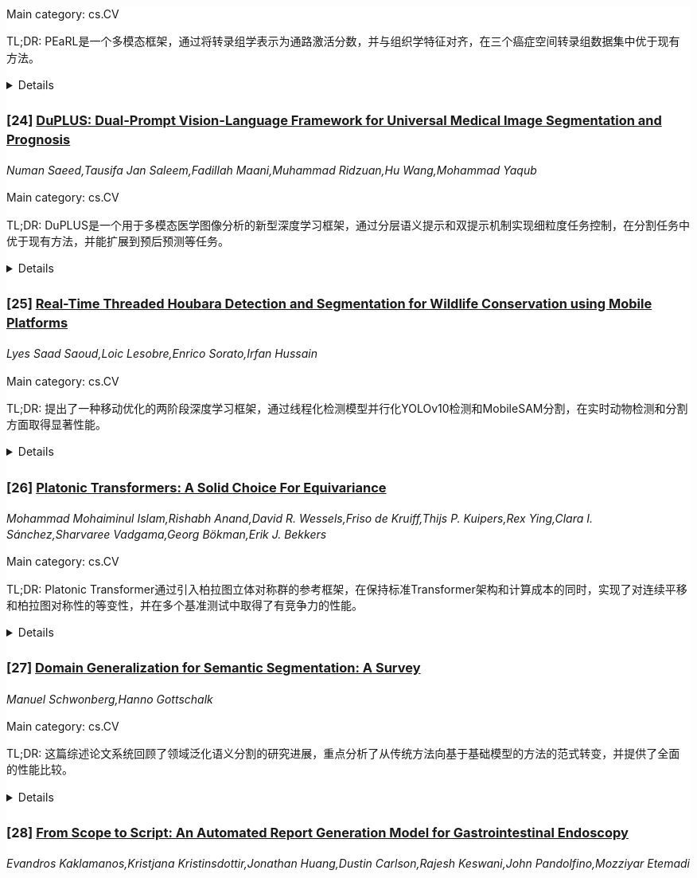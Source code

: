 Main category: cs.CV

TL;DR: PEaRL是一个多模态框架，通过将转录组学表示为通路激活分数，并与组织学特征对齐，在三个癌症空间转录组数据集中优于现有方法。


<details><summary>Details</summary></details>


### [24] [DuPLUS: Dual-Prompt Vision-Language Framework for Universal Medical Image Segmentation and Prognosis](https://arxiv.org/abs/2510.03483)
*Numan Saeed,Tausifa Jan Saleem,Fadillah Maani,Muhammad Ridzuan,Hu Wang,Mohammad Yaqub*

Main category: cs.CV

TL;DR: DuPLUS是一个用于多模态医学图像分析的新型深度学习框架，通过分层语义提示和双提示机制实现细粒度任务控制，在分割任务中优于现有方法，并能扩展到预后预测等任务。


<details><summary>Details</summary></details>


### [25] [Real-Time Threaded Houbara Detection and Segmentation for Wildlife Conservation using Mobile Platforms](https://arxiv.org/abs/2510.03501)
*Lyes Saad Saoud,Loic Lesobre,Enrico Sorato,Irfan Hussain*

Main category: cs.CV

TL;DR: 提出了一种移动优化的两阶段深度学习框架，通过线程化检测模型并行化YOLOv10检测和MobileSAM分割，在实时动物检测和分割方面取得显著性能。


<details><summary>Details</summary></details>


### [26] [Platonic Transformers: A Solid Choice For Equivariance](https://arxiv.org/abs/2510.03511)
*Mohammad Mohaiminul Islam,Rishabh Anand,David R. Wessels,Friso de Kruiff,Thijs P. Kuipers,Rex Ying,Clara I. Sánchez,Sharvaree Vadgama,Georg Bökman,Erik J. Bekkers*

Main category: cs.CV

TL;DR: Platonic Transformer通过引入柏拉图立体对称群的参考框架，在保持标准Transformer架构和计算成本的同时，实现了对连续平移和柏拉图对称性的等变性，并在多个基准测试中取得了有竞争力的性能。


<details><summary>Details</summary></details>


### [27] [Domain Generalization for Semantic Segmentation: A Survey](https://arxiv.org/abs/2510.03540)
*Manuel Schwonberg,Hanno Gottschalk*

Main category: cs.CV

TL;DR: 这篇综述论文系统回顾了领域泛化语义分割的研究进展，重点分析了从传统方法向基于基础模型的方法的范式转变，并提供了全面的性能比较。


<details><summary>Details</summary></details>


### [28] [From Scope to Script: An Automated Report Generation Model for Gastrointestinal Endoscopy](https://arxiv.org/abs/2510.03543)
*Evandros Kaklamanos,Kristjana Kristinsdottir,Jonathan Huang,Dustin Carlson,Rajesh Keswani,John Pandolfino,Mozziyar Etemadi*
